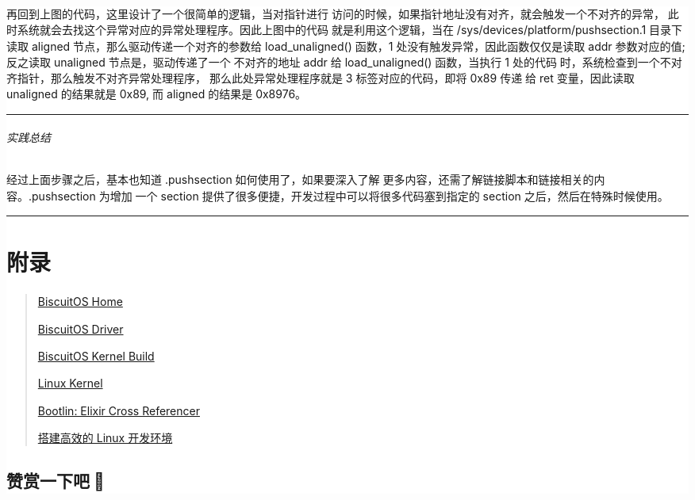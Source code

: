 再回到上图的代码，这里设计了一个很简单的逻辑，当对指针进行
访问的时候，如果指针地址没有对齐，就会触发一个不对齐的异常，
此时系统就会去找这个异常对应的异常处理程序。因此上图中的代码
就是利用这个逻辑，当在 /sys/devices/platform/pushsection.1
目录下读取 aligned 节点，那么驱动传递一个对齐的参数给
load_unaligned() 函数，1 处没有触发异常，因此函数仅仅是读取
addr 参数对应的值; 反之读取 unaligned 节点是，驱动传递了一个
不对齐的地址 addr 给 load_unaligned() 函数，当执行 1 处的代码
时，系统检查到一个不对齐指针，那么触发不对齐异常处理程序，
那么此处异常处理程序就是 3 标签对应的代码，即将 0x89 传递
给 ret 变量，因此读取 unaligned 的结果就是 0x89, 而 aligned
的结果是 0x8976。

------------------------------------------------

###### <span id="B04">实践总结</span>

经过上面步骤之后，基本也知道 .pushsection 如何使用了，如果要深入了解
更多内容，还需了解链接脚本和链接相关的内容。.pushsection 为增加
一个 section 提供了很多便捷，开发过程中可以将很多代码塞到指定的
section 之后，然后在特殊时候使用。

-----------------------------------------------

# <span id="Y0">附录</span>

> [BiscuitOS Home](https://biscuitos.github.io/)
>
> [BiscuitOS Driver](https://biscuitos.github.io/blog/BiscuitOS_Catalogue/)
>
> [BiscuitOS Kernel Build](https://biscuitos.github.io/blog/Kernel_Build/)
>
> [Linux Kernel](https://www.kernel.org/)
>
> [Bootlin: Elixir Cross Referencer](https://elixir.bootlin.com/linux/latest/source)
>
> [搭建高效的 Linux 开发环境](https://biscuitos.github.io/blog/Linux-debug-tools/)

## 赞赏一下吧 🙂
